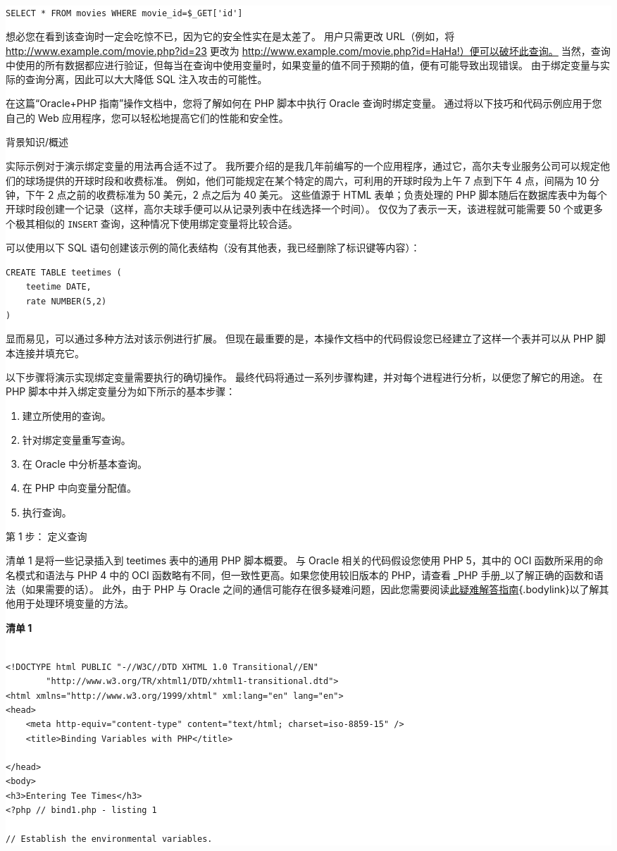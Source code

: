 ```
SELECT * FROM movies WHERE movie_id=$_GET['id']
```

想必您在看到该查询时一定会吃惊不已，因为它的安全性实在是太差了。 用户只需更改 URL（例如，将 http://www.example.com/movie.php?id=23 更改为 http://www.example.com/movie.php?id=HaHa!）便可以破坏此查询。 当然，查询中使用的所有数据都应进行验证，但每当在查询中使用变量时，如果变量的值不同于预期的值，便有可能导致出现错误。 由于绑定变量与实际的查询分离，因此可以大大降低 SQL 注入攻击的可能性。



在这篇“Oracle+PHP 指南”操作文档中，您将了解如何在 PHP 脚本中执行 Oracle 查询时绑定变量。 通过将以下技巧和代码示例应用于您自己的 Web 应用程序，您可以轻松地提高它们的性能和安全性。



背景知识/概述



实际示例对于演示绑定变量的用法再合适不过了。 我所要介绍的是我几年前编写的一个应用程序，通过它，高尔夫专业服务公司可以规定他们的球场提供的开球时段和收费标准。 例如，他们可能规定在某个特定的周六，可利用的开球时段为上午 7 点到下午 4 点，间隔为 10 分钟，下午 2 点之前的收费标准为 50 美元，2 点之后为 40 美元。 这些值源于 HTML 表单；负责处理的 PHP 脚本随后在数据库表中为每个开球时段创建一个记录（这样，高尔夫球手便可以从记录列表中在线选择一个时间）。 仅仅为了表示一天，该进程就可能需要 50 个或更多个极其相似的 `INSERT` 查询，这种情况下使用绑定变量将比较合适。



可以使用以下 SQL 语句创建该示例的简化表结构（没有其他表，我已经删除了标识键等内容）：

```
CREATE TABLE teetimes (
	teetime DATE,
	rate NUMBER(5,2)
)
```

显而易见，可以通过多种方法对该示例进行扩展。 但现在最重要的是，本操作文档中的代码假设您已经建立了这样一个表并可以从 PHP 脚本连接并填充它。



以下步骤将演示实现绑定变量需要执行的确切操作。 最终代码将通过一系列步骤构建，并对每个进程进行分析，以便您了解它的用途。 在 PHP 脚本中并入绑定变量分为如下所示的基本步骤：

1. 建立所使用的查询。

2. 针对绑定变量重写查询。

3. 在 Oracle 中分析基本查询。

4. 在 PHP 中向变量分配值。

5. 执行查询。


第 1 步： 定义查询



清单 1 是将一些记录插入到 teetimes 表中的通用 PHP 脚本概要。 与 Oracle 相关的代码假设您使用 PHP 5，其中的 OCI 函数所采用的命名模式和语法与 PHP 4 中的 OCI 函数略有不同，但一致性更高。如果您使用较旧版本的 PHP，请查看 _PHP 手册_以了解正确的函数和语法（如果需要的话）。 此外，由于 PHP 与 Oracle 之间的通信可能存在很多疑难问题，因此您需要阅读[此疑难解答指南][1]{.bodylink}以了解其他用于处理环境变量的方法。



**清单 1**

```

<!DOCTYPE html PUBLIC "-//W3C//DTD XHTML 1.0 Transitional//EN"
        "http://www.w3.org/TR/xhtml1/DTD/xhtml1-transitional.dtd">
<html xmlns="http://www.w3.org/1999/xhtml" xml:lang="en" lang="en">
<head>
	<meta http-equiv="content-type" content="text/html; charset=iso-8859-15" />
	<title>Binding Variables with PHP</title>

</head>
<body>
<h3>Entering Tee Times</h3>
<?php // bind1.php - listing 1

// Establish the environmental variables.
```

 [1]: http://www.oracle.com/technology/global/cn/tech/php/htdocs/php_troubleshooting_faq.html
 [2]: http://www.dmcinsights.com/
